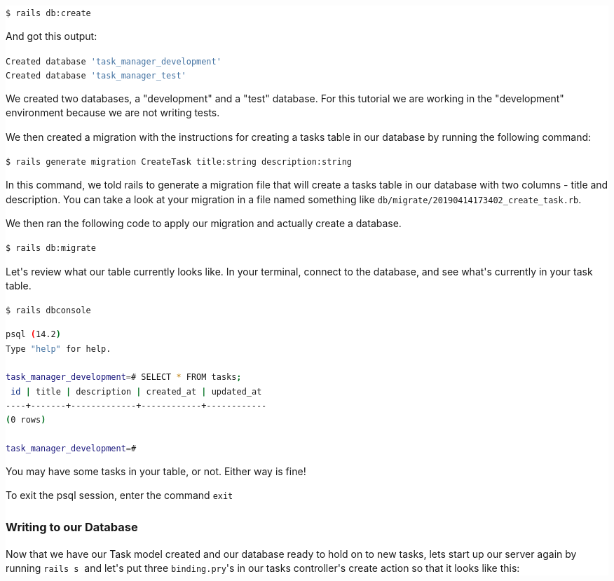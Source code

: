 ```bash
$ rails db:create
```

And got this output:

```bash
Created database 'task_manager_development'
Created database 'task_manager_test'
```

We created two databases, a "development" and a "test" database. For this tutorial we are working in the "development" environment because we are not writing tests.

We then created a migration with the instructions for creating a tasks table in our database by running the following command:

```bash
$ rails generate migration CreateTask title:string description:string
```

In this command, we told rails to generate a migration file that will create a tasks table in our database with two columns - title and description. You can take a look at your migration in a file named something like `db/migrate/20190414173402_create_task.rb`.

We then ran the following code to apply our migration and actually create a database.

```bash
$ rails db:migrate
```

Let's review what our table currently looks like. In your terminal, connect to the database, and see what's currently in your task table.

```bash
$ rails dbconsole
```

```bash
psql (14.2)
Type "help" for help.

task_manager_development=# SELECT * FROM tasks;
 id | title | description | created_at | updated_at
----+-------+-------------+------------+------------
(0 rows)

task_manager_development=#
```

You may have some tasks in your table, or not. Either way is fine!

To exit the psql session, enter the command `exit`

### Writing to our Database

Now that we have our Task model created and our database ready to hold on to new tasks, lets start up our server again by running `rails s`
 and let's put three `binding.pry`'s in our tasks controller's create action so that it looks like this:
